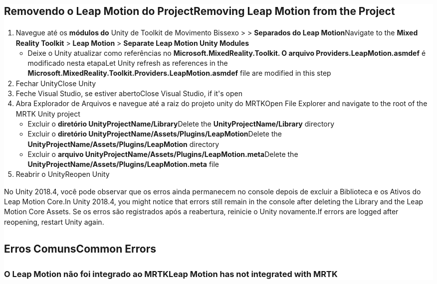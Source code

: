 ## <a name="removing-leap-motion-from-the-project"></a><span data-ttu-id="51e7a-187">Removendo o Leap Motion do Project</span><span class="sxs-lookup"><span data-stu-id="51e7a-187">Removing Leap Motion from the Project</span></span>

1. <span data-ttu-id="51e7a-188">Navegue até os **módulos do** Unity de Toolkit de Movimento Bissexo  >    >  **Separados do Leap Motion**</span><span class="sxs-lookup"><span data-stu-id="51e7a-188">Navigate to the **Mixed Reality Toolkit** > **Leap Motion** > **Separate Leap Motion Unity Modules**</span></span>
    - <span data-ttu-id="51e7a-189">Deixe o Unity atualizar como referências no **Microsoft.MixedReality.Toolkit. O arquivo Providers.LeapMotion.asmdef** é modificado nesta etapa</span><span class="sxs-lookup"><span data-stu-id="51e7a-189">Let Unity refresh as references in the **Microsoft.MixedReality.Toolkit.Providers.LeapMotion.asmdef** file are modified in this step</span></span>
1. <span data-ttu-id="51e7a-190">Fechar Unity</span><span class="sxs-lookup"><span data-stu-id="51e7a-190">Close Unity</span></span>
1. <span data-ttu-id="51e7a-191">Feche Visual Studio, se estiver aberto</span><span class="sxs-lookup"><span data-stu-id="51e7a-191">Close Visual Studio, if it's open</span></span>
1. <span data-ttu-id="51e7a-192">Abra Explorador de Arquivos e navegue até a raiz do projeto unity do MRTK</span><span class="sxs-lookup"><span data-stu-id="51e7a-192">Open File Explorer and navigate to the root of the MRTK Unity project</span></span>
    - <span data-ttu-id="51e7a-193">Excluir o **diretório UnityProjectName/Library**</span><span class="sxs-lookup"><span data-stu-id="51e7a-193">Delete the **UnityProjectName/Library** directory</span></span>
    - <span data-ttu-id="51e7a-194">Excluir o **diretório UnityProjectName/Assets/Plugins/LeapMotion**</span><span class="sxs-lookup"><span data-stu-id="51e7a-194">Delete the **UnityProjectName/Assets/Plugins/LeapMotion** directory</span></span>
    - <span data-ttu-id="51e7a-195">Excluir o **arquivo UnityProjectName/Assets/Plugins/LeapMotion.meta**</span><span class="sxs-lookup"><span data-stu-id="51e7a-195">Delete the **UnityProjectName/Assets/Plugins/LeapMotion.meta** file</span></span>
1. <span data-ttu-id="51e7a-196">Reabrir o Unity</span><span class="sxs-lookup"><span data-stu-id="51e7a-196">Reopen Unity</span></span>

<span data-ttu-id="51e7a-197">No Unity 2018.4, você pode observar que os erros ainda permanecem no console depois de excluir a Biblioteca e os Ativos do Leap Motion Core.</span><span class="sxs-lookup"><span data-stu-id="51e7a-197">In Unity 2018.4, you might notice that errors still remain in the console after deleting the Library and the Leap Motion Core Assets.</span></span>
<span data-ttu-id="51e7a-198">Se os erros são registrados após a reabertura, reinicie o Unity novamente.</span><span class="sxs-lookup"><span data-stu-id="51e7a-198">If errors are logged after reopening, restart Unity again.</span></span>

## <a name="common-errors"></a><span data-ttu-id="51e7a-199">Erros Comuns</span><span class="sxs-lookup"><span data-stu-id="51e7a-199">Common Errors</span></span>

### <a name="leap-motion-has-not-integrated-with-mrtk"></a><span data-ttu-id="51e7a-200">O Leap Motion não foi integrado ao MRTK</span><span class="sxs-lookup"><span data-stu-id="51e7a-200">Leap Motion has not integrated with MRTK</span></span>
